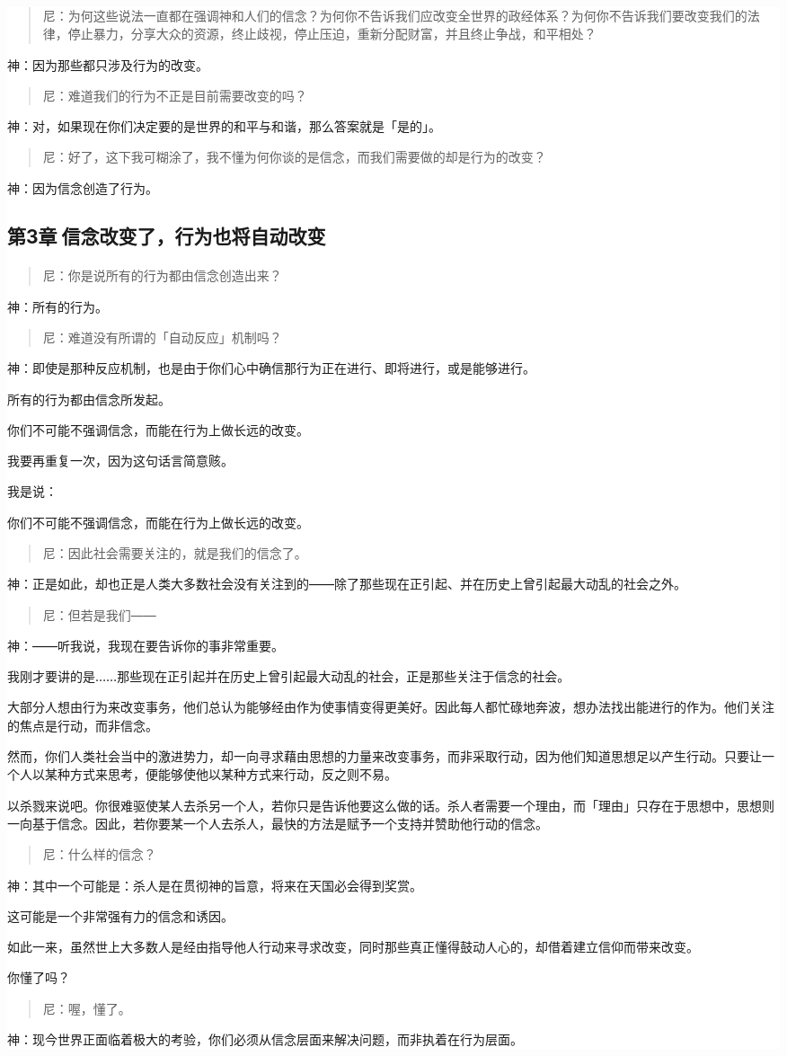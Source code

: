 > 尼：为何这些说法一直都在强调神和人们的信念？为何你不告诉我们应改变全世界的政经体系？为何你不告诉我们要改变我们的法律，停止暴力，分享大众的资源，终止歧视，停止压迫，重新分配财富，并且终止争战，和平相处？

神：因为那些都只涉及行为的改变。

> 尼：难道我们的行为不正是目前需要改变的吗？

神：对，如果现在你们决定要的是世界的和平与和谐，那么答案就是「是的」。

> 尼：好了，这下我可糊涂了，我不懂为何你谈的是信念，而我们需要做的却是行为的改变？

神：因为信念创造了行为。

## 第3章 信念改变了，行为也将自动改变

> 尼：你是说所有的行为都由信念创造出来？

神：所有的行为。

> 尼：难道没有所谓的「自动反应」机制吗？

神：即使是那种反应机制，也是由于你们心中确信那行为正在进行、即将进行，或是能够进行。

所有的行为都由信念所发起。

你们不可能不强调信念，而能在行为上做长远的改变。

我要再重复一次，因为这句话言简意赅。

我是说：

你们不可能不强调信念，而能在行为上做长远的改变。

> 尼：因此社会需要关注的，就是我们的信念了。

神：正是如此，却也正是人类大多数社会没有关注到的——除了那些现在正引起、并在历史上曾引起最大动乱的社会之外。

> 尼：但若是我们——

神：——听我说，我现在要告诉你的事非常重要。

我刚才要讲的是……那些现在正引起并在历史上曾引起最大动乱的社会，正是那些关注于信念的社会。

大部分人想由行为来改变事务，他们总认为能够经由作为使事情变得更美好。因此每人都忙碌地奔波，想办法找出能进行的作为。他们关注的焦点是行动，而非信念。

然而，你们人类社会当中的激进势力，却一向寻求藉由思想的力量来改变事务，而非采取行动，因为他们知道思想足以产生行动。只要让一个人以某种方式来思考，便能够使他以某种方式来行动，反之则不易。

以杀戮来说吧。你很难驱使某人去杀另一个人，若你只是告诉他要这么做的话。杀人者需要一个理由，而「理由」只存在于思想中，思想则一向基于信念。因此，若你要某一个人去杀人，最快的方法是赋予一个支持并赞助他行动的信念。

> 尼：什么样的信念？

神：其中一个可能是：杀人是在贯彻神的旨意，将来在天国必会得到奖赏。

这可能是一个非常强有力的信念和诱因。

如此一来，虽然世上大多数人是经由指导他人行动来寻求改变，同时那些真正懂得鼓动人心的，却借着建立信仰而带来改变。

你懂了吗？

> 尼：喔，懂了。

神：现今世界正面临着极大的考验，你们必须从信念层面来解决问题，而非执着在行为层面。
